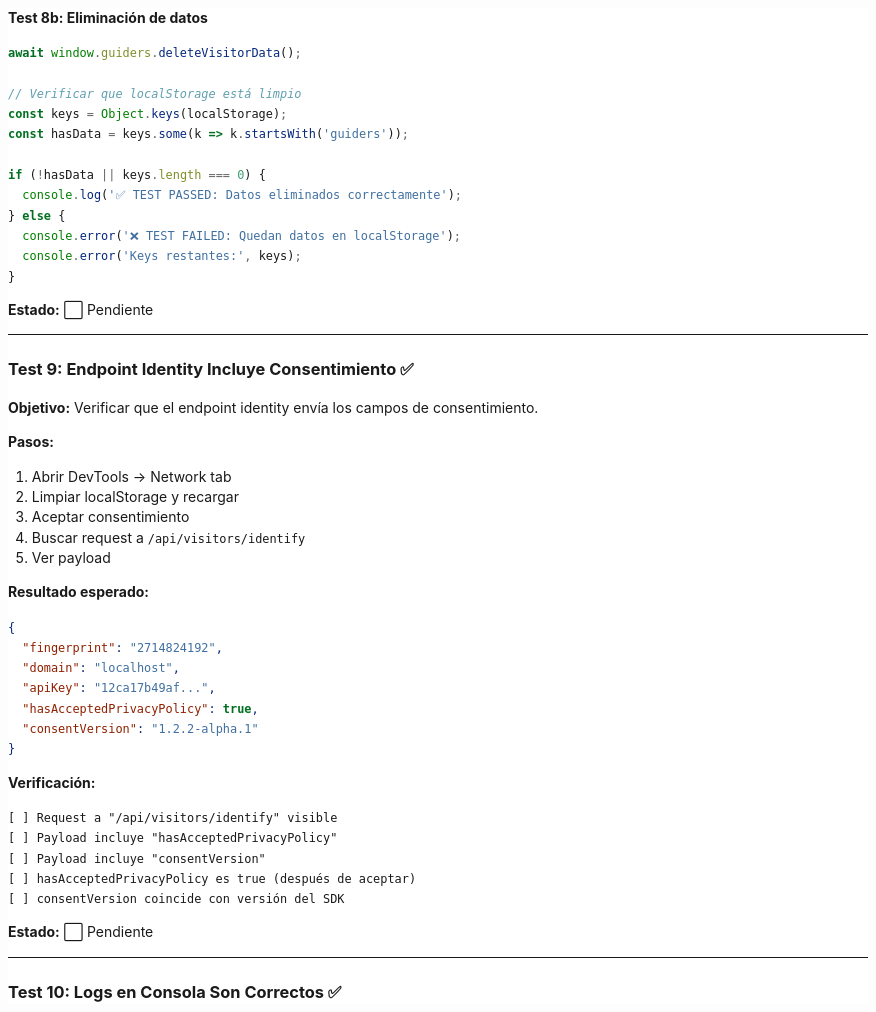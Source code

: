 **Test 8b: Eliminación de datos**
```javascript
await window.guiders.deleteVisitorData();

// Verificar que localStorage está limpio
const keys = Object.keys(localStorage);
const hasData = keys.some(k => k.startsWith('guiders'));

if (!hasData || keys.length === 0) {
  console.log('✅ TEST PASSED: Datos eliminados correctamente');
} else {
  console.error('❌ TEST FAILED: Quedan datos en localStorage');
  console.error('Keys restantes:', keys);
}
```

**Estado:** ⬜ Pendiente

---

### Test 9: Endpoint Identity Incluye Consentimiento ✅

**Objetivo:** Verificar que el endpoint identity envía los campos de consentimiento.

**Pasos:**
1. Abrir DevTools → Network tab
2. Limpiar localStorage y recargar
3. Aceptar consentimiento
4. Buscar request a `/api/visitors/identify`
5. Ver payload

**Resultado esperado:**
```json
{
  "fingerprint": "2714824192",
  "domain": "localhost",
  "apiKey": "12ca17b49af...",
  "hasAcceptedPrivacyPolicy": true,
  "consentVersion": "1.2.2-alpha.1"
}
```

**Verificación:**
```
[ ] Request a "/api/visitors/identify" visible
[ ] Payload incluye "hasAcceptedPrivacyPolicy"
[ ] Payload incluye "consentVersion"
[ ] hasAcceptedPrivacyPolicy es true (después de aceptar)
[ ] consentVersion coincide con versión del SDK
```

**Estado:** ⬜ Pendiente

---

### Test 10: Logs en Consola Son Correctos ✅
